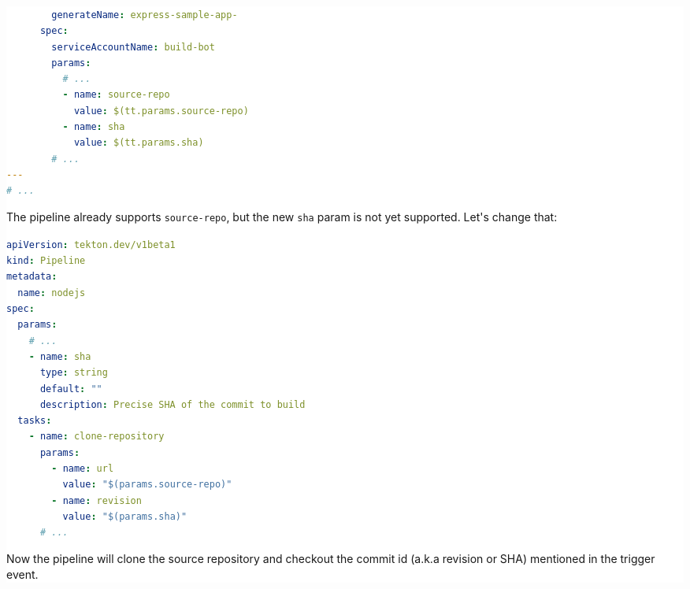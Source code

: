 ```yaml
        generateName: express-sample-app-
      spec:
        serviceAccountName: build-bot
        params:
          # ...
          - name: source-repo
            value: $(tt.params.source-repo)
          - name: sha
            value: $(tt.params.sha)
        # ...
---
# ...
```

The pipeline already supports `source-repo`, but the new `sha` param is not yet supported. Let's change that:

```yaml
apiVersion: tekton.dev/v1beta1
kind: Pipeline
metadata:
  name: nodejs
spec:
  params:
    # ...
    - name: sha
      type: string
      default: ""
      description: Precise SHA of the commit to build
  tasks:
    - name: clone-repository
      params:
        - name: url
          value: "$(params.source-repo)"
        - name: revision
          value: "$(params.sha)"
      # ...
```

Now the pipeline will clone the source repository and checkout the commit id (a.k.a revision or SHA) mentioned in the trigger event.
